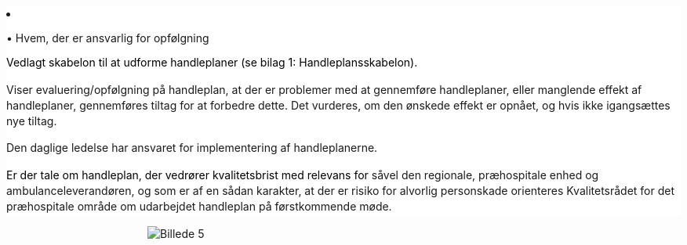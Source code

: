    </p>
  </li>
  <li>
   <p class="~clause~ Normal level0" style="line-height: 100%;">
    <span class="item">
     •
    </span>
    <span>
     Hvem, der er ansvarlig for opfølgning
    </span>
   </p>
  </li>
 </ul>
 <p class="~clause~ Normal" style="margin-left: 36pt;">
 </p>
 <p class="~clause~ Normal" style="background-color: #FFF; color: black; margin-top: 1.5pt; margin-bottom: 7.5pt;">
  <span style="color: #000;">
   Vedlagt skabelon til at udforme handleplaner (se bilag 1: Handleplansskabelon).
  </span>
 </p>
 <p class="~clause~ Normal">
  <span>
   Viser evaluering/opfølgning på handleplan, at der er problemer med at gennemføre handleplaner, eller manglende effekt af handleplaner, gennemføres tiltag for at forbedre dette. Det vurderes, om den ønskede effekt er opnået, og hvis ikke igangsættes nye tiltag.
  </span>
 </p>
 <p class="~clause~ Normal">
 </p>
 <p class="~clause~ Normal">
  <span>
   Den daglige ledelse har ansvaret for implementering af handleplanerne.
  </span>
 </p>
 <p class="~clause~ Normal">
 </p>
 <p class="~clause~ Normal">
  <span style="color: #000;">
   Er der tale om handleplan, der vedrører kvalitetsbrist med relevans for
  </span>
  <span>
   såvel den regionale, præhospitale enhed og ambulanceleverandøren, og som er af en sådan karakter, at der er risiko for alvorlig personskade orienteres Kvalitetsrådet for det præhospitale område om udarbejdet handleplan på førstkommende møde.
  </span>
 </p>
 <p class="~clause~ Normal">
  <span style="padding-left: 0; padding-right: 0; padding-top: 0; padding-bottom: 0; width: 541.7pt; height: 104.85pt; display: block; position: absolute; left: auto; right: 25.3pt; z-index: 1;">
   <img alt="Billede 5" src="/assets/Ib1217ba69e2141f19ab7d3f1090a8602.png" style="width: 541.7pt; height: 104.85pt;"/>
  </span>
 </p>
 <p class="~clause~ Normal">
 </p>
 <p class="~clause~ Normal">
 </p>
 <p class="~clause~ Normal">
 </p>
 <p class="~clause~ Normal">
 </p>
 <p class="~clause~ Normal">
 </p>